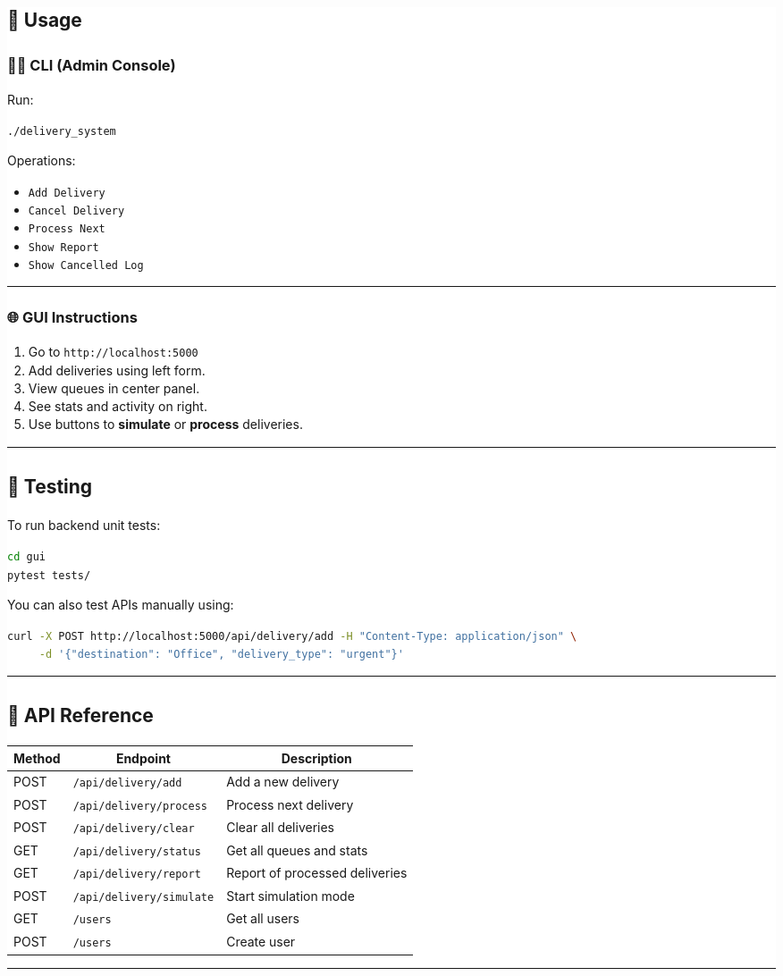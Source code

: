 
## 🚀 Usage

### 👨‍💻 CLI (Admin Console)

Run:
```bash
./delivery_system
```

Operations:
- `Add Delivery`
- `Cancel Delivery`
- `Process Next`
- `Show Report`
- `Show Cancelled Log`

---

### 🌐 GUI Instructions

1. Go to `http://localhost:5000`
2. Add deliveries using left form.
3. View queues in center panel.
4. See stats and activity on right.
5. Use buttons to **simulate** or **process** deliveries.

---

## 🧪 Testing

To run backend unit tests:

```bash
cd gui
pytest tests/
```

You can also test APIs manually using:

```bash
curl -X POST http://localhost:5000/api/delivery/add -H "Content-Type: application/json" \
     -d '{"destination": "Office", "delivery_type": "urgent"}'
```

---

## 📡 API Reference

| Method | Endpoint                    | Description                            |
|--------|-----------------------------|----------------------------------------|
| POST   | `/api/delivery/add`         | Add a new delivery                     |
| POST   | `/api/delivery/process`     | Process next delivery                  |
| POST   | `/api/delivery/clear`       | Clear all deliveries                   |
| GET    | `/api/delivery/status`      | Get all queues and stats               |
| GET    | `/api/delivery/report`      | Report of processed deliveries         |
| POST   | `/api/delivery/simulate`    | Start simulation mode                  |
| GET    | `/users`                    | Get all users                          |
| POST   | `/users`                    | Create user                            |

---